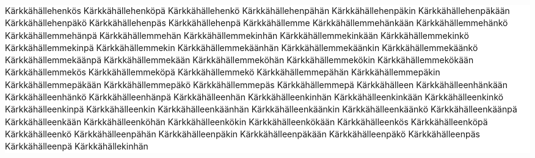 Kärkkähällehenkös
Kärkkähällehenköpä
Kärkkähällehenkö
Kärkkähällehenpähän
Kärkkähällehenpäkin
Kärkkähällehenpäkään
Kärkkähällehenpäkö
Kärkkähällehenpäs
Kärkkähällehenpä
Kärkkähällemme
Kärkkähällemmehänkään
Kärkkähällemmehänkö
Kärkkähällemmehänpä
Kärkkähällemmehän
Kärkkähällemmekinhän
Kärkkähällemmekinkään
Kärkkähällemmekinkö
Kärkkähällemmekinpä
Kärkkähällemmekin
Kärkkähällemmekäänhän
Kärkkähällemmekäänkin
Kärkkähällemmekäänkö
Kärkkähällemmekäänpä
Kärkkähällemmekään
Kärkkähällemmeköhän
Kärkkähällemmekökin
Kärkkähällemmekökään
Kärkkähällemmekös
Kärkkähällemmeköpä
Kärkkähällemmekö
Kärkkähällemmepähän
Kärkkähällemmepäkin
Kärkkähällemmepäkään
Kärkkähällemmepäkö
Kärkkähällemmepäs
Kärkkähällemmepä
Kärkkähälleen
Kärkkähälleenhänkään
Kärkkähälleenhänkö
Kärkkähälleenhänpä
Kärkkähälleenhän
Kärkkähälleenkinhän
Kärkkähälleenkinkään
Kärkkähälleenkinkö
Kärkkähälleenkinpä
Kärkkähälleenkin
Kärkkähälleenkäänhän
Kärkkähälleenkäänkin
Kärkkähälleenkäänkö
Kärkkähälleenkäänpä
Kärkkähälleenkään
Kärkkähälleenköhän
Kärkkähälleenkökin
Kärkkähälleenkökään
Kärkkähälleenkös
Kärkkähälleenköpä
Kärkkähälleenkö
Kärkkähälleenpähän
Kärkkähälleenpäkin
Kärkkähälleenpäkään
Kärkkähälleenpäkö
Kärkkähälleenpäs
Kärkkähälleenpä
Kärkkähällekinhän